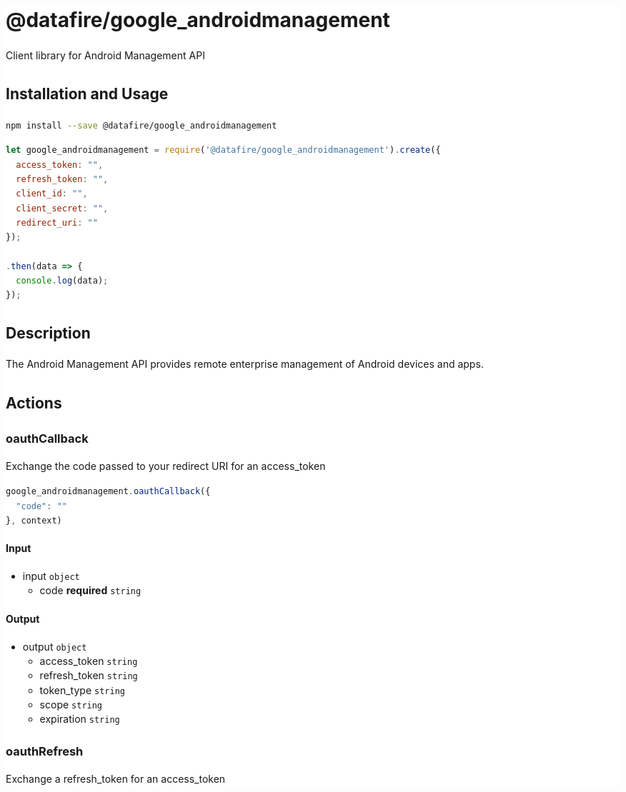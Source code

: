# @datafire/google_androidmanagement

Client library for Android Management API

## Installation and Usage
```bash
npm install --save @datafire/google_androidmanagement
```
```js
let google_androidmanagement = require('@datafire/google_androidmanagement').create({
  access_token: "",
  refresh_token: "",
  client_id: "",
  client_secret: "",
  redirect_uri: ""
});

.then(data => {
  console.log(data);
});
```

## Description

The Android Management API provides remote enterprise management of Android devices and apps.

## Actions

### oauthCallback
Exchange the code passed to your redirect URI for an access_token


```js
google_androidmanagement.oauthCallback({
  "code": ""
}, context)
```

#### Input
* input `object`
  * code **required** `string`

#### Output
* output `object`
  * access_token `string`
  * refresh_token `string`
  * token_type `string`
  * scope `string`
  * expiration `string`

### oauthRefresh
Exchange a refresh_token for an access_token
